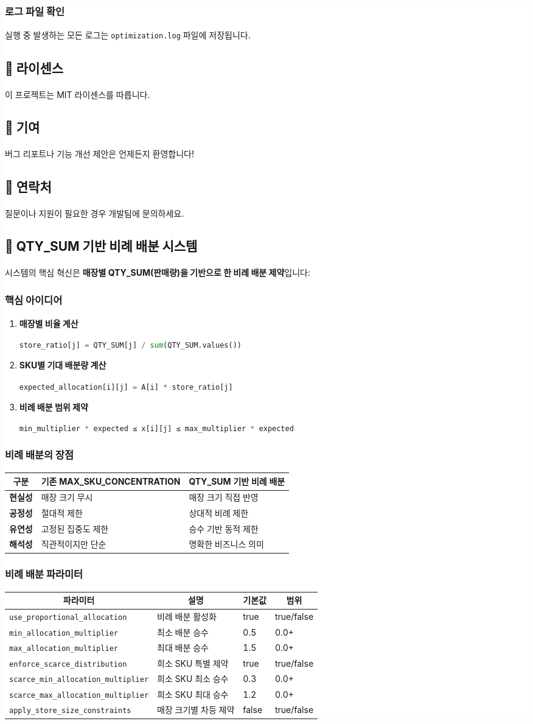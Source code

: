 ### 로그 파일 확인

실행 중 발생하는 모든 로그는 `optimization.log` 파일에 저장됩니다.

## 📝 라이센스

이 프로젝트는 MIT 라이센스를 따릅니다.

## 🤝 기여

버그 리포트나 기능 개선 제안은 언제든지 환영합니다!

## 📧 연락처

질문이나 지원이 필요한 경우 개발팀에 문의하세요.

## 🎯 QTY_SUM 기반 비례 배분 시스템

시스템의 핵심 혁신은 **매장별 QTY_SUM(판매량)을 기반으로 한 비례 배분 제약**입니다:

### 핵심 아이디어

1. **매장별 비율 계산**
   ```python
   store_ratio[j] = QTY_SUM[j] / sum(QTY_SUM.values())
   ```

2. **SKU별 기대 배분량 계산**
   ```python
   expected_allocation[i][j] = A[i] * store_ratio[j]
   ```

3. **비례 배분 범위 제약**
   ```python
   min_multiplier * expected ≤ x[i][j] ≤ max_multiplier * expected
   ```

### 비례 배분의 장점

| 구분 | 기존 MAX_SKU_CONCENTRATION | QTY_SUM 기반 비례 배분 |
|------|---------------------------|----------------------|
| **현실성** | 매장 크기 무시 | 매장 크기 직접 반영 |
| **공정성** | 절대적 제한 | 상대적 비례 제한 |
| **유연성** | 고정된 집중도 제한 | 승수 기반 동적 제한 |
| **해석성** | 직관적이지만 단순 | 명확한 비즈니스 의미 |

### 비례 배분 파라미터

| 파라미터 | 설명 | 기본값 | 범위 |
|----------|------|--------|------|
| `use_proportional_allocation` | 비례 배분 활성화 | true | true/false |
| `min_allocation_multiplier` | 최소 배분 승수 | 0.5 | 0.0+ |
| `max_allocation_multiplier` | 최대 배분 승수 | 1.5 | 0.0+ |
| `enforce_scarce_distribution` | 희소 SKU 특별 제약 | true | true/false |
| `scarce_min_allocation_multiplier` | 희소 SKU 최소 승수 | 0.3 | 0.0+ |
| `scarce_max_allocation_multiplier` | 희소 SKU 최대 승수 | 1.2 | 0.0+ |
| `apply_store_size_constraints` | 매장 크기별 차등 제약 | false | true/false |